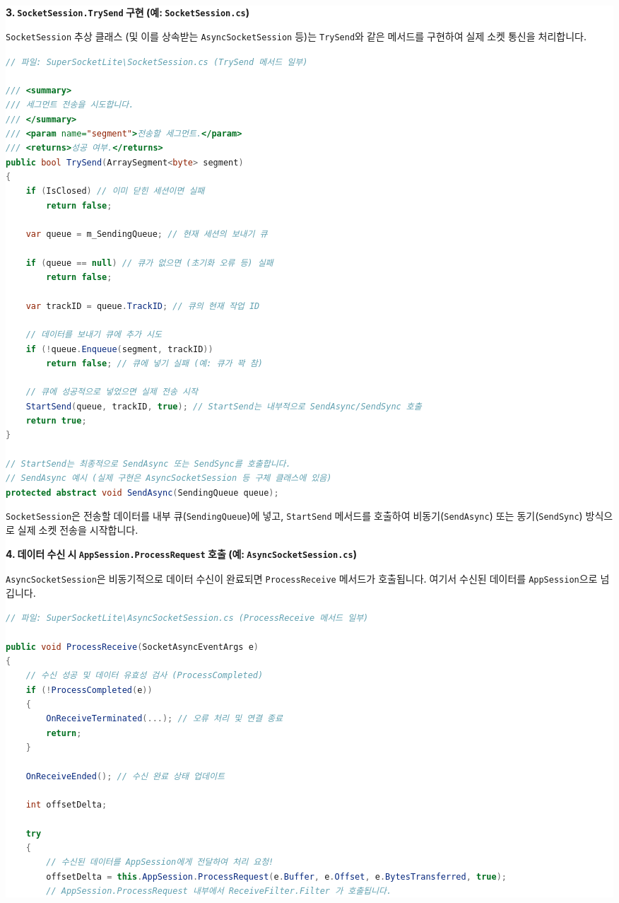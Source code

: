 **3. `SocketSession.TrySend` 구현 (예: `SocketSession.cs`)**

`SocketSession` 추상 클래스 (및 이를 상속받는 `AsyncSocketSession` 등)는 `TrySend`와 같은 메서드를 구현하여 실제 소켓 통신을 처리합니다.

```csharp
// 파일: SuperSocketLite\SocketSession.cs (TrySend 메서드 일부)

/// <summary>
/// 세그먼트 전송을 시도합니다.
/// </summary>
/// <param name="segment">전송할 세그먼트.</param>
/// <returns>성공 여부.</returns>
public bool TrySend(ArraySegment<byte> segment)
{
    if (IsClosed) // 이미 닫힌 세션이면 실패
        return false;

    var queue = m_SendingQueue; // 현재 세션의 보내기 큐

    if (queue == null) // 큐가 없으면 (초기화 오류 등) 실패
        return false;

    var trackID = queue.TrackID; // 큐의 현재 작업 ID

    // 데이터를 보내기 큐에 추가 시도
    if (!queue.Enqueue(segment, trackID))
        return false; // 큐에 넣기 실패 (예: 큐가 꽉 참)

    // 큐에 성공적으로 넣었으면 실제 전송 시작
    StartSend(queue, trackID, true); // StartSend는 내부적으로 SendAsync/SendSync 호출
    return true;
}

// StartSend는 최종적으로 SendAsync 또는 SendSync를 호출합니다.
// SendAsync 예시 (실제 구현은 AsyncSocketSession 등 구체 클래스에 있음)
protected abstract void SendAsync(SendingQueue queue);
```
`SocketSession`은 전송할 데이터를 내부 큐(`SendingQueue`)에 넣고, `StartSend` 메서드를 호출하여 비동기(`SendAsync`) 또는 동기(`SendSync`) 방식으로 실제 소켓 전송을 시작합니다.

**4. 데이터 수신 시 `AppSession.ProcessRequest` 호출 (예: `AsyncSocketSession.cs`)**

`AsyncSocketSession`은 비동기적으로 데이터 수신이 완료되면 `ProcessReceive` 메서드가 호출됩니다. 여기서 수신된 데이터를 `AppSession`으로 넘깁니다.

```csharp
// 파일: SuperSocketLite\AsyncSocketSession.cs (ProcessReceive 메서드 일부)

public void ProcessReceive(SocketAsyncEventArgs e)
{
    // 수신 성공 및 데이터 유효성 검사 (ProcessCompleted)
    if (!ProcessCompleted(e))
    {
        OnReceiveTerminated(...); // 오류 처리 및 연결 종료
        return;
    }

    OnReceiveEnded(); // 수신 완료 상태 업데이트

    int offsetDelta;

    try
    {
        // 수신된 데이터를 AppSession에게 전달하여 처리 요청!
        offsetDelta = this.AppSession.ProcessRequest(e.Buffer, e.Offset, e.BytesTransferred, true);
        // AppSession.ProcessRequest 내부에서 ReceiveFilter.Filter 가 호출됩니다.
```
